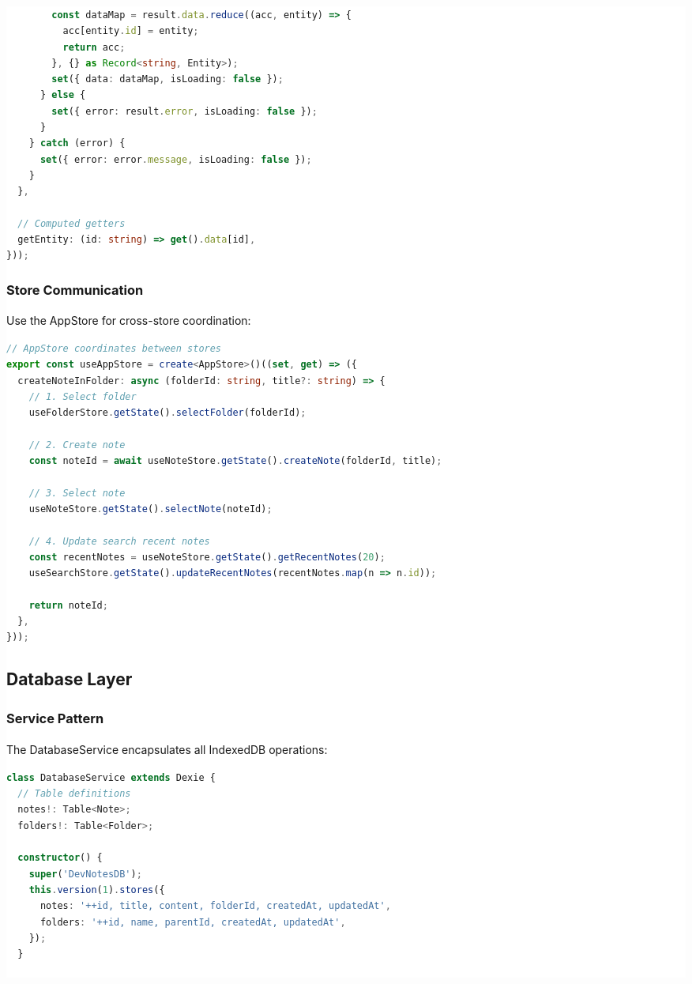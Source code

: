 ```typescript
        const dataMap = result.data.reduce((acc, entity) => {
          acc[entity.id] = entity;
          return acc;
        }, {} as Record<string, Entity>);
        set({ data: dataMap, isLoading: false });
      } else {
        set({ error: result.error, isLoading: false });
      }
    } catch (error) {
      set({ error: error.message, isLoading: false });
    }
  },
  
  // Computed getters
  getEntity: (id: string) => get().data[id],
}));
```

### Store Communication

Use the AppStore for cross-store coordination:

```typescript
// AppStore coordinates between stores
export const useAppStore = create<AppStore>()((set, get) => ({
  createNoteInFolder: async (folderId: string, title?: string) => {
    // 1. Select folder
    useFolderStore.getState().selectFolder(folderId);
    
    // 2. Create note
    const noteId = await useNoteStore.getState().createNote(folderId, title);
    
    // 3. Select note
    useNoteStore.getState().selectNote(noteId);
    
    // 4. Update search recent notes
    const recentNotes = useNoteStore.getState().getRecentNotes(20);
    useSearchStore.getState().updateRecentNotes(recentNotes.map(n => n.id));
    
    return noteId;
  },
}));
```

## Database Layer

### Service Pattern

The DatabaseService encapsulates all IndexedDB operations:

```typescript
class DatabaseService extends Dexie {
  // Table definitions
  notes!: Table<Note>;
  folders!: Table<Folder>;
  
  constructor() {
    super('DevNotesDB');
    this.version(1).stores({
      notes: '++id, title, content, folderId, createdAt, updatedAt',
      folders: '++id, name, parentId, createdAt, updatedAt',
    });
  }
  
```